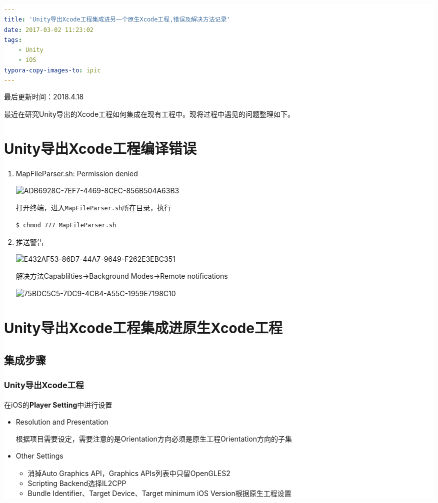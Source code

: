 ```yaml
---
title: 'Unity导出Xcode工程集成进另一个原生Xcode工程,错误及解决方法记录'
date: 2017-03-02 11:23:02
tags:
	- Unity
	- iOS
typora-copy-images-to: ipic
---
```


最后更新时间：2018.4.18

最近在研究Unity导出的Xcode工程如何集成在现有工程中。现将过程中遇见的问题整理如下。



# Unity导出Xcode工程编译错误

1. MapFileParser.sh: Permission denied

   ![ADB6928C-7EF7-4469-8CEC-856B504A63B3](https://ww3.sinaimg.cn/large/006tNc79ly1fd8c4lh1l8j30mv01dt96.jpg)

   打开终端，进入`MapFileParser.sh`所在目录，执行

   ```
   $ chmod 777 MapFileParser.sh
   ```

2. 推送警告

   ![E432AF53-86D7-44A7-9649-F262E3EBC351](http://ww4.sinaimg.cn/large/006tKfTcly1ff1c19i81gj30n2014t93.jpg)

   解决方法Capablilties->Background Modes->Remote notifications

   ![75BDC5C5-7DC9-4CB4-A55C-1959E7198C10](http://ww4.sinaimg.cn/large/006tKfTcly1ff1bzgczroj30o40afta7.jpg)


# Unity导出Xcode工程集成进原生Xcode工程

## 集成步骤

### Unity导出Xcode工程
在iOS的**Player Setting**中进行设置

- Resolution and Presentation

  根据项目需要设定，需要注意的是Orientation方向必须是原生工程Orientation方向的子集

- Other Settings
  - 消掉Auto Graphics API，Graphics APIs列表中只留OpenGLES2
  - Scripting Backend选择IL2CPP
  - Bundle Identifier、Target Device、Target minimum iOS Version根据原生工程设置
